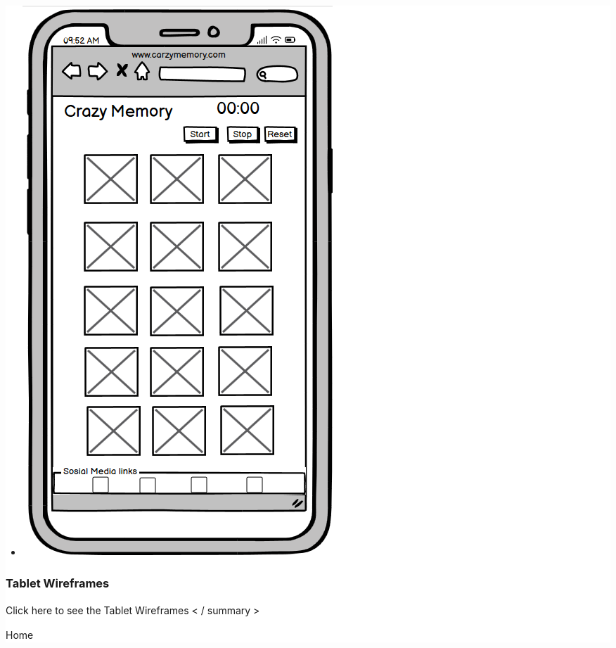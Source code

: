   - ![screenshot](documentation/wireframe/smartphone-game.png)

### Tablet Wireframes

<summary> Click here to see the Tablet Wireframes < / summary >

Home